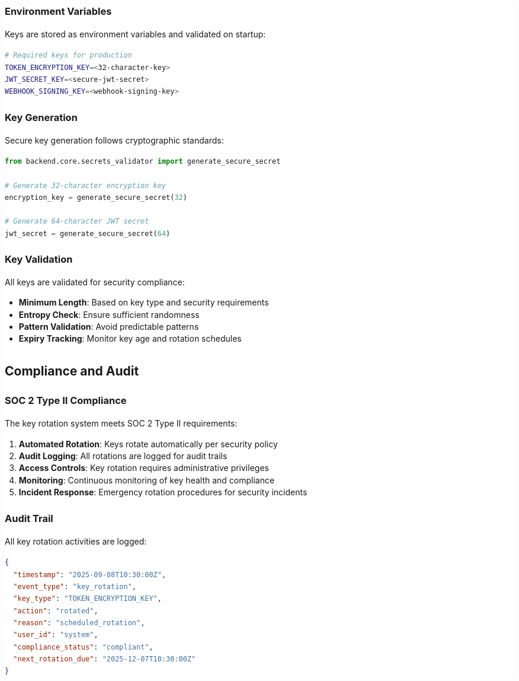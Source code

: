 ### Environment Variables

Keys are stored as environment variables and validated on startup:

```bash
# Required keys for production
TOKEN_ENCRYPTION_KEY=<32-character-key>
JWT_SECRET_KEY=<secure-jwt-secret>
WEBHOOK_SIGNING_KEY=<webhook-signing-key>
```

### Key Generation

Secure key generation follows cryptographic standards:

```python
from backend.core.secrets_validator import generate_secure_secret

# Generate 32-character encryption key
encryption_key = generate_secure_secret(32)

# Generate 64-character JWT secret
jwt_secret = generate_secure_secret(64)
```

### Key Validation

All keys are validated for security compliance:

- **Minimum Length**: Based on key type and security requirements
- **Entropy Check**: Ensure sufficient randomness
- **Pattern Validation**: Avoid predictable patterns
- **Expiry Tracking**: Monitor key age and rotation schedules

## Compliance and Audit

### SOC 2 Type II Compliance

The key rotation system meets SOC 2 Type II requirements:

1. **Automated Rotation**: Keys rotate automatically per security policy
2. **Audit Logging**: All rotations are logged for audit trails
3. **Access Controls**: Key rotation requires administrative privileges
4. **Monitoring**: Continuous monitoring of key health and compliance
5. **Incident Response**: Emergency rotation procedures for security incidents

### Audit Trail

All key rotation activities are logged:

```json
{
  "timestamp": "2025-09-08T10:30:00Z",
  "event_type": "key_rotation",
  "key_type": "TOKEN_ENCRYPTION_KEY",
  "action": "rotated",
  "reason": "scheduled_rotation",
  "user_id": "system",
  "compliance_status": "compliant",
  "next_rotation_due": "2025-12-07T10:30:00Z"
}
```
